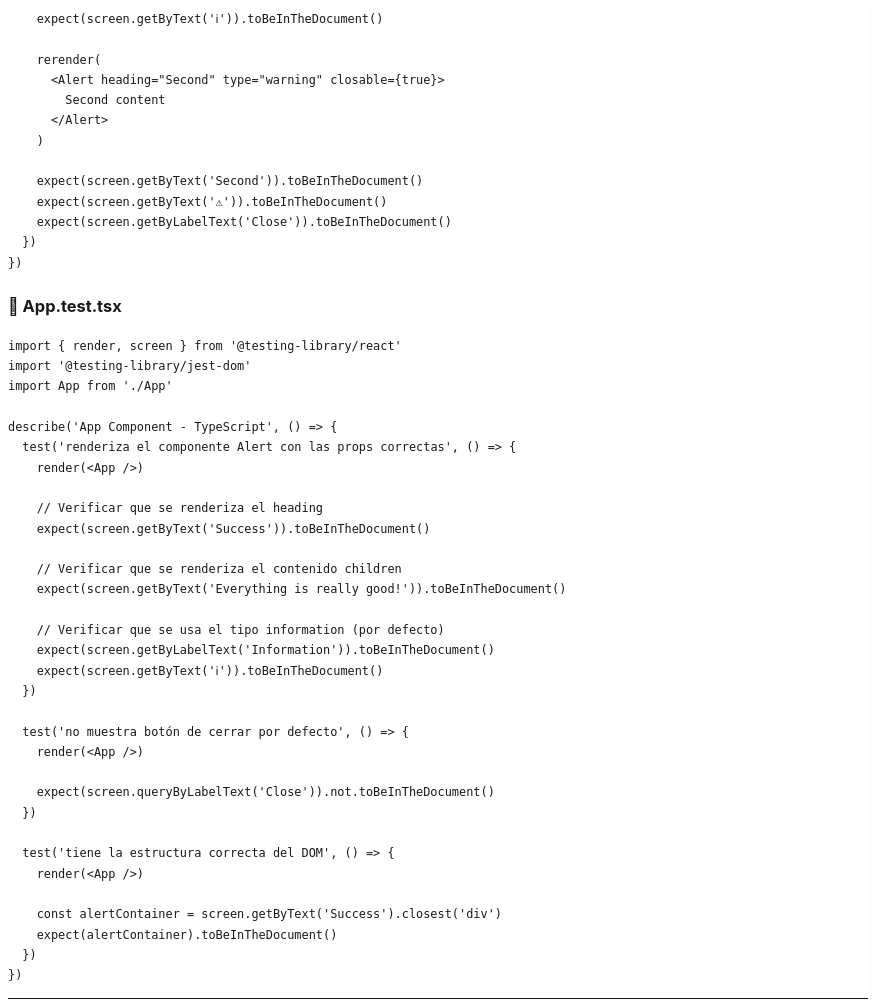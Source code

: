```tsx
    expect(screen.getByText('ℹ️')).toBeInTheDocument()
    
    rerender(
      <Alert heading="Second" type="warning" closable={true}>
        Second content
      </Alert>
    )
    
    expect(screen.getByText('Second')).toBeInTheDocument()
    expect(screen.getByText('⚠')).toBeInTheDocument()
    expect(screen.getByLabelText('Close')).toBeInTheDocument()
  })
})
```

### 📄 App.test.tsx

```tsx
import { render, screen } from '@testing-library/react'
import '@testing-library/jest-dom'
import App from './App'

describe('App Component - TypeScript', () => {
  test('renderiza el componente Alert con las props correctas', () => {
    render(<App />)
    
    // Verificar que se renderiza el heading
    expect(screen.getByText('Success')).toBeInTheDocument()
    
    // Verificar que se renderiza el contenido children
    expect(screen.getByText('Everything is really good!')).toBeInTheDocument()
    
    // Verificar que se usa el tipo information (por defecto)
    expect(screen.getByLabelText('Information')).toBeInTheDocument()
    expect(screen.getByText('ℹ️')).toBeInTheDocument()
  })

  test('no muestra botón de cerrar por defecto', () => {
    render(<App />)
    
    expect(screen.queryByLabelText('Close')).not.toBeInTheDocument()
  })

  test('tiene la estructura correcta del DOM', () => {
    render(<App />)
    
    const alertContainer = screen.getByText('Success').closest('div')
    expect(alertContainer).toBeInTheDocument()
  })
})
```

---
